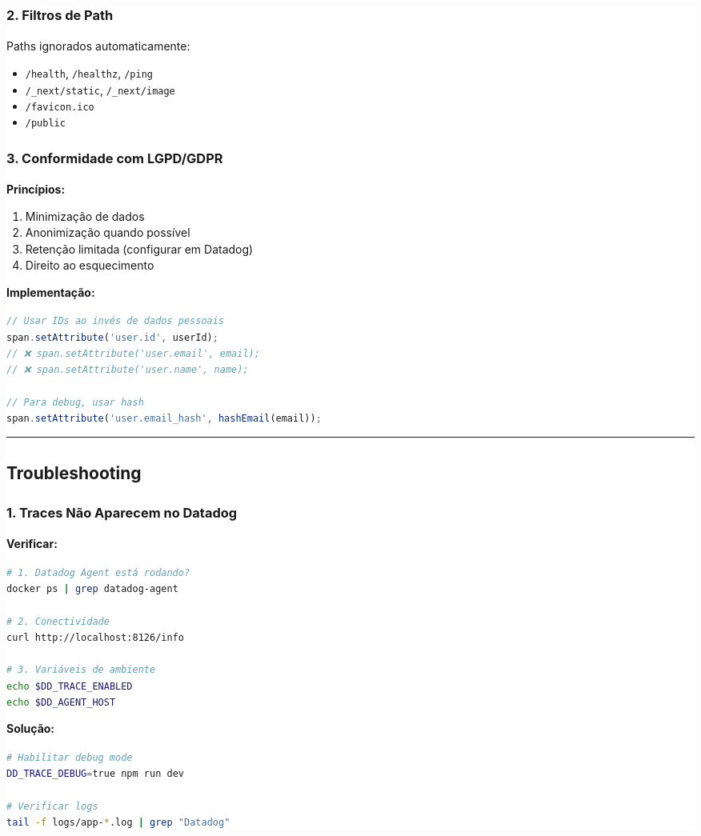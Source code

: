 ### 2. Filtros de Path

Paths ignorados automaticamente:
- `/health`, `/healthz`, `/ping`
- `/_next/static`, `/_next/image`
- `/favicon.ico`
- `/public`

### 3. Conformidade com LGPD/GDPR

**Princípios:**
1. Minimização de dados
2. Anonimização quando possível
3. Retenção limitada (configurar em Datadog)
4. Direito ao esquecimento

**Implementação:**
```typescript
// Usar IDs ao invés de dados pessoais
span.setAttribute('user.id', userId);
// ❌ span.setAttribute('user.email', email);
// ❌ span.setAttribute('user.name', name);

// Para debug, usar hash
span.setAttribute('user.email_hash', hashEmail(email));
```

---

## Troubleshooting

### 1. Traces Não Aparecem no Datadog

**Verificar:**
```bash
# 1. Datadog Agent está rodando?
docker ps | grep datadog-agent

# 2. Conectividade
curl http://localhost:8126/info

# 3. Variáveis de ambiente
echo $DD_TRACE_ENABLED
echo $DD_AGENT_HOST
```

**Solução:**
```bash
# Habilitar debug mode
DD_TRACE_DEBUG=true npm run dev

# Verificar logs
tail -f logs/app-*.log | grep "Datadog"
```
